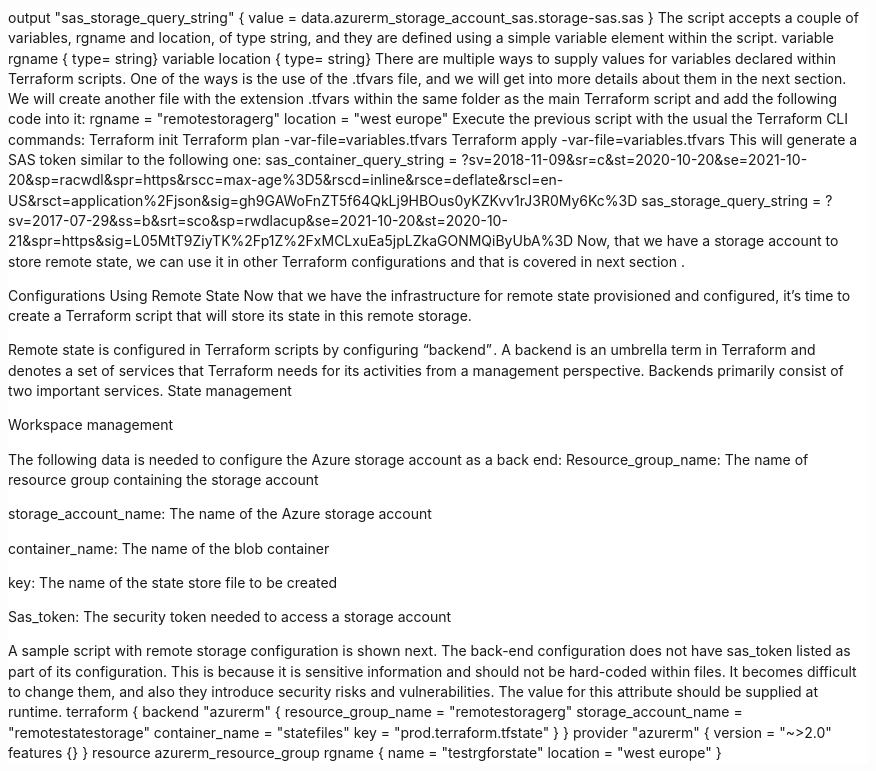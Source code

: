 output "sas_storage_query_string" {
  value = data.azurerm_storage_account_sas.storage-sas.sas
}
The script accepts a couple of variables, rgname and location, of type string, and they are defined using a simple variable element within the script.
variable rgname { type=  string}
variable location { type=  string}
There are multiple ways to supply values for variables declared within Terraform scripts. One of the ways is the use of the .tfvars file, and we will get into more details about them in the next section. We will create another file with the extension .tfvars within the same folder as the main Terraform script and add the following code into it:
rgname = "remotestoragerg"
location = "west europe"
Execute the previous script with the usual the Terraform CLI commands:
Terraform init
Terraform plan -var-file=variables.tfvars
Terraform apply -var-file=variables.tfvars
This will generate a SAS token similar to the following one:
sas_container_query_string = ?sv=2018-11-09&sr=c&st=2020-10-20&se=2021-10-20&sp=racwdl&spr=https&rscc=max-age%3D5&rscd=inline&rsce=deflate&rscl=en-US&rsct=application%2Fjson&sig=gh9GAWoFnZT5f64QkLj9HBOus0yKZKvv1rJ3R0My6Kc%3D
sas_storage_query_string = ?sv=2017-07-29&ss=b&srt=sco&sp=rwdlacup&se=2021-10-20&st=2020-10-21&spr=https&sig=L05MtT9ZiyTK%2Fp1Z%2FxMCLxuEa5jpLZkaGONMQiByUbA%3D
Now, that we have a storage account to store remote state, we can use it in other Terraform configurations and that is covered in next section .

Configurations Using Remote State
Now that we have the infrastructure for remote state provisioned and configured, it’s time to create a Terraform script that will store its state in this remote storage.

Remote state is configured in Terraform scripts by configuring “backend” . A backend is an umbrella term in Terraform and denotes a set of services that Terraform needs for its activities from a management perspective. Backends primarily consist of two important services.
State management

Workspace management

The following data is needed to configure the Azure storage account as a back end:
Resource_group_name: The name of resource group containing the storage account

storage_account_name: The name of the Azure storage account

container_name: The name of the blob container

key: The name of the state store file to be created

Sas_token: The security token needed to access a storage account

A sample script with remote storage configuration is shown next. The back-end configuration does not have sas_token listed as part of its configuration. This is because it is sensitive information and should not be hard-coded within files. It becomes difficult to change them, and also they introduce security risks and vulnerabilities. The value for this attribute should be supplied at runtime.
terraform {
    backend "azurerm" {
        resource_group_name  = "remotestoragerg"
        storage_account_name = "remotestatestorage"
        container_name       = "statefiles"
        key                  = "prod.terraform.tfstate"
    }
}
provider "azurerm" {
    version = "~>2.0"
    features {}
}
resource azurerm_resource_group rgname {
    name = "testrgforstate"
    location = "west europe"
}